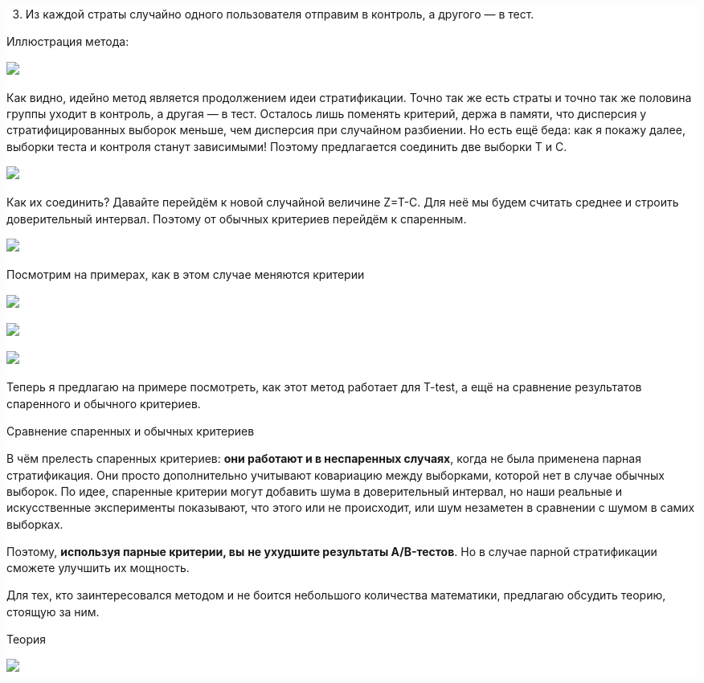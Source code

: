 3. Из каждой страты случайно одного пользователя отправим в контроль, а другого — в тест.
    

Иллюстрация метода:

![](https://habrastorage.org/r/w1560/getpro/habr/upload_files/b88/d08/1b0/b88d081b045ba32d9a85c866815163b9.png)

Как видно, идейно метод является продолжением идеи стратификации. Точно так же есть страты и точно так же половина группы уходит в контроль, а другая — в тест. Осталось лишь поменять критерий, держа в памяти, что дисперсия у стратифицированных выборок меньше, чем дисперсия при случайном разбиении. Но есть ещё беда: как я покажу далее, выборки теста и контроля станут зависимыми! Поэтому предлагается соединить две выборки T и C.

![](https://habrastorage.org/r/w1560/getpro/habr/upload_files/8da/ebe/584/8daebe5842b0c4317cec591dbd15e89d.png)

Как их соединить? Давайте перейдём к новой случайной величине Z=T-C. Для неё мы будем считать среднее и строить доверительный интервал. Поэтому от обычных критериев перейдём к спаренным.

![](https://habrastorage.org/r/w1560/getpro/habr/upload_files/6a8/888/f07/6a8888f073d85820e9cf4d45bda25527.png)

Посмотрим на примерах, как в этом случае меняются критерии

![](https://habrastorage.org/r/w1560/getpro/habr/upload_files/10f/356/36e/10f35636e8ac89b15e29979b0f9d3a89.png)

[](https://habr.com/ru/company/avito/blog/571094/#t-test)

![](https://habrastorage.org/r/w1560/getpro/habr/upload_files/b1e/be4/171/b1ebe41716ca4c03114dcb99ff63d9d4.png)

![](https://habrastorage.org/r/w1560/getpro/habr/upload_files/4cd/3e7/177/4cd3e717742bac96fbdf1c7539a3a942.png)

> [](https://github.com/DimaLunin/AB_lifehacks/blob/main/paired_stratification%20.ipynb)

Теперь я предлагаю на примере посмотреть, как этот метод работает для T-test, а ещё на сравнение результатов спаренного и обычного критериев.

Сравнение спаренных и обычных критериев

```

```

В чём прелесть спаренных критериев: **они работают и в неспаренных случаях**, когда не была применена парная стратификация. Они просто дополнительно учитывают ковариацию между выборками, которой нет в случае обычных выборок. По идее, спаренные критерии могут добавить шума в доверительный интервал, но наши реальные и искусственные эксперименты показывают, что этого или не происходит, или шум незаметен в сравнении с шумом в самих выборках.

Поэтому, **используя парные критерии, вы** **не ухудшите результаты A/B-тестов**. Но в случае парной стратификации сможете улучшить их мощность.

Для тех, кто заинтересовался методом и не боится небольшого количества математики, предлагаю обсудить теорию, стоящую за ним.

Теория

![](https://habrastorage.org/r/w1560/getpro/habr/upload_files/1df/d33/5a5/1dfd335a5f0378980748546db1085faa.png)
